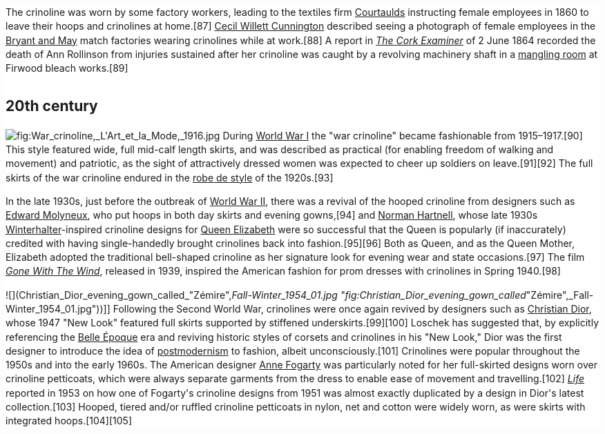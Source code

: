 The crinoline was worn by some factory workers, leading to the textiles
firm [Courtaulds](Courtaulds "wikilink") instructing female employees in
1860 to leave their hoops and crinolines at home.[87] [Cecil Willett
Cunnington](Cecil_Willett_Cunnington "wikilink") described seeing a
photograph of female employees in the [Bryant and
May](Bryant_and_May "wikilink") match factories wearing crinolines while
at work.[88] A report in *[The Cork
Examiner](The_Cork_Examiner "wikilink")* of 2 June 1864 recorded the
death of Ann Rollinson from injuries sustained after her crinoline was
caught by a revolving machinery shaft in a [mangling
room](mangle_(machine) "wikilink") at Firwood bleach works.[89]

## 20th century

![](War_crinoline,_L'Art_et_la_Mode,_1916.jpg "fig:War_crinoline,_L'Art_et_la_Mode,_1916.jpg")
During [World War I](World_War_I "wikilink") the "war crinoline" became
fashionable from 1915–1917.[90] This style featured wide, full mid-calf
length skirts, and was described as practical (for enabling freedom of
walking and movement) and patriotic, as the sight of attractively
dressed women was expected to cheer up soldiers on leave.[91][92] The
full skirts of the war crinoline endured in the [robe de
style](robe_de_style "wikilink") of the 1920s.[93]

In the late 1930s, just before the outbreak of [World War
II](World_War_II "wikilink"), there was a revival of the hooped
crinoline from designers such as [Edward
Molyneux](Edward_Molyneux "wikilink"), who put hoops in both day skirts
and evening gowns,[94] and [Norman
Hartnell](Norman_Hartnell "wikilink"), whose late 1930s
[Winterhalter](Franz_Xaver_Winterhalter "wikilink")-inspired crinoline
designs for [Queen
Elizabeth](Queen_Elizabeth_The_Queen_Mother "wikilink") were so
successful that the Queen is popularly (if inaccurately) credited with
having single-handedly brought crinolines back into fashion.[95][96]
Both as Queen, and as the Queen Mother, Elizabeth adopted the
traditional bell-shaped crinoline as her signature look for evening wear
and state occasions.[97] The film *[Gone With The
Wind](Gone_with_the_Wind_(film) "wikilink")*, released in 1939, inspired
the American fashion for prom dresses with crinolines in Spring
1940.[98]

![](Christian_Dior_evening_gown_called_"Zémire",_Fall-Winter_1954_01.jpg "fig:Christian_Dior_evening_gown_called_"Zémire",_Fall-Winter_1954_01.jpg"))\]\]
Following the Second World War, crinolines were once again revived by
designers such as [Christian Dior](Christian_Dior "wikilink"), whose
1947 "New Look" featured full skirts supported by stiffened
underskirts.[99][100] Loschek has suggested that, by explicitly
referencing the [Belle Époque](Belle_Époque "wikilink") era and reviving
historic styles of corsets and crinolines in his "New Look," Dior was
the first designer to introduce the idea of
[postmodernism](postmodernism "wikilink") to fashion, albeit
unconsciously.[101] Crinolines were popular throughout the 1950s and
into the early 1960s. The American designer [Anne
Fogarty](Anne_Fogarty "wikilink") was particularly noted for her
full-skirted designs worn over crinoline petticoats, which were always
separate garments from the dress to enable ease of movement and
travelling.[102] *[Life](Life_(magazine) "wikilink")* reported in 1953
on how one of Fogarty's crinoline designs from 1951 was almost exactly
duplicated by a design in Dior's latest collection.[103] Hooped, tiered
and/or ruffled crinoline petticoats in nylon, net and cotton were widely
worn, as were skirts with integrated hoops.[104][105]
